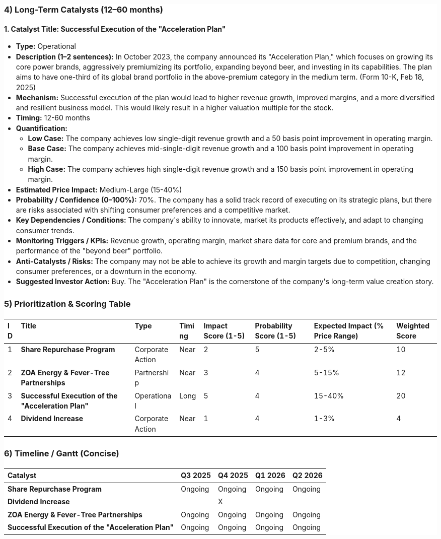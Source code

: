 ### **4) Long-Term Catalysts (12–60 months)**

**1. Catalyst Title: Successful Execution of the "Acceleration Plan"**
*   **Type:** Operational
*   **Description (1–2 sentences):** In October 2023, the company announced its "Acceleration Plan," which focuses on growing its core power brands, aggressively premiumizing its portfolio, expanding beyond beer, and investing in its capabilities. The plan aims to have one-third of its global brand portfolio in the above-premium category in the medium term. (Form 10-K, Feb 18, 2025)
*   **Mechanism:** Successful execution of the plan would lead to higher revenue growth, improved margins, and a more diversified and resilient business model. This would likely result in a higher valuation multiple for the stock.
*   **Timing:** 12-60 months
*   **Quantification:**
    *   **Low Case:** The company achieves low single-digit revenue growth and a 50 basis point improvement in operating margin.
    *   **Base Case:** The company achieves mid-single-digit revenue growth and a 100 basis point improvement in operating margin.
    *   **High Case:** The company achieves high single-digit revenue growth and a 150 basis point improvement in operating margin.
*   **Estimated Price Impact:** Medium-Large (15-40%)
*   **Probability / Confidence (0–100%):** 70%. The company has a solid track record of executing on its strategic plans, but there are risks associated with shifting consumer preferences and a competitive market.
*   **Key Dependencies / Conditions:** The company's ability to innovate, market its products effectively, and adapt to changing consumer trends.
*   **Monitoring Triggers / KPIs:** Revenue growth, operating margin, market share data for core and premium brands, and the performance of the "beyond beer" portfolio.
*   **Anti-Catalysts / Risks:** The company may not be able to achieve its growth and margin targets due to competition, changing consumer preferences, or a downturn in the economy.
*   **Suggested Investor Action:** Buy. The "Acceleration Plan" is the cornerstone of the company's long-term value creation story.

### **5) Prioritization & Scoring Table**

| ID | Title | Type | Timing | Impact Score (1-5) | Probability Score (1-5) | Expected Impact (% Price Range) | Weighted Score |
|:---|:---|:---|:---|:---|:---|:---|:---|
| 1 | **Share Repurchase Program** | Corporate Action | Near | 2 | 5 | 2-5% | 10 |
| 2 | **ZOA Energy & Fever-Tree Partnerships**| Partnership | Near | 3 | 4 | 5-15% | 12 |
| 3 | **Successful Execution of the "Acceleration Plan"**| Operational | Long | 5 | 4 | 15-40% | 20 |
| 4 | **Dividend Increase** | Corporate Action | Near | 1 | 4 | 1-3% | 4 |

### **6) Timeline / Gantt (Concise)**

| Catalyst | Q3 2025 | Q4 2025 | Q1 2026 | Q2 2026 |
| :--- | :--- | :--- | :--- | :--- |
| **Share Repurchase Program** | Ongoing | Ongoing | Ongoing | Ongoing |
| **Dividend Increase** | | X | | |
| **ZOA Energy & Fever-Tree Partnerships** | Ongoing | Ongoing | Ongoing | Ongoing |
| **Successful Execution of the "Acceleration Plan"** | Ongoing | Ongoing | Ongoing | Ongoing |
